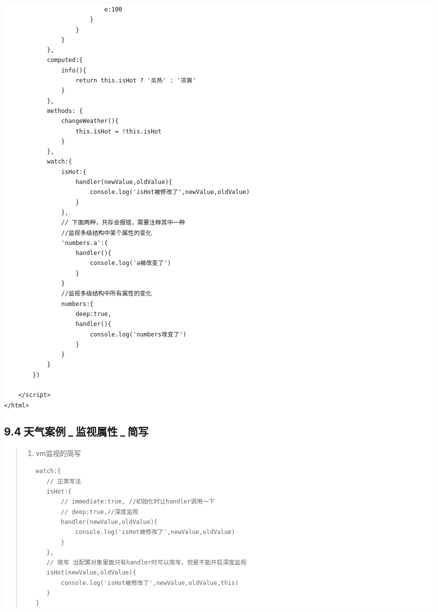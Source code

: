 ```vue
							e:100
						}
					}
				}
			},
			computed:{
				info(){
					return this.isHot ? '炎热' : '凉爽'
				}
			},
			methods: {
				changeWeather(){
					this.isHot = !this.isHot
				}
			},
			watch:{
				isHot:{
					handler(newValue,oldValue){
						console.log('isHot被修改了',newValue,oldValue)
					}
				},
				// 下面两种，共存会报错，需要注释其中一种
				//监视多级结构中某个属性的变化
				'numbers.a':{
					handler(){
						console.log('a被改变了')
					}
				}
				//监视多级结构中所有属性的变化
				numbers:{
					deep:true,
					handler(){
						console.log('numbers改变了')
					}
				}
			}
		})

	</script>
</html>
```

## 9.4 天气案例 _ 监视属性 _ 简写

> 1. vm监视的简写
>
>    ```vue
>    watch:{
>    	// 正常写法
>    	isHot:{
>    		// immediate:true, //初始化时让handler调用一下
>    		// deep:true,//深度监视
>    		handler(newValue,oldValue){
>    			console.log('isHot被修改了',newValue,oldValue)
>    		}
>    	},
>    	// 简写 当配置对象里面只有handler时可以简写，但是不能开启深度监视
>    	isHot(newValue,oldValue){
>    		console.log('isHot被修改了',newValue,oldValue,this)
>    	}
>    }
>    ```
>